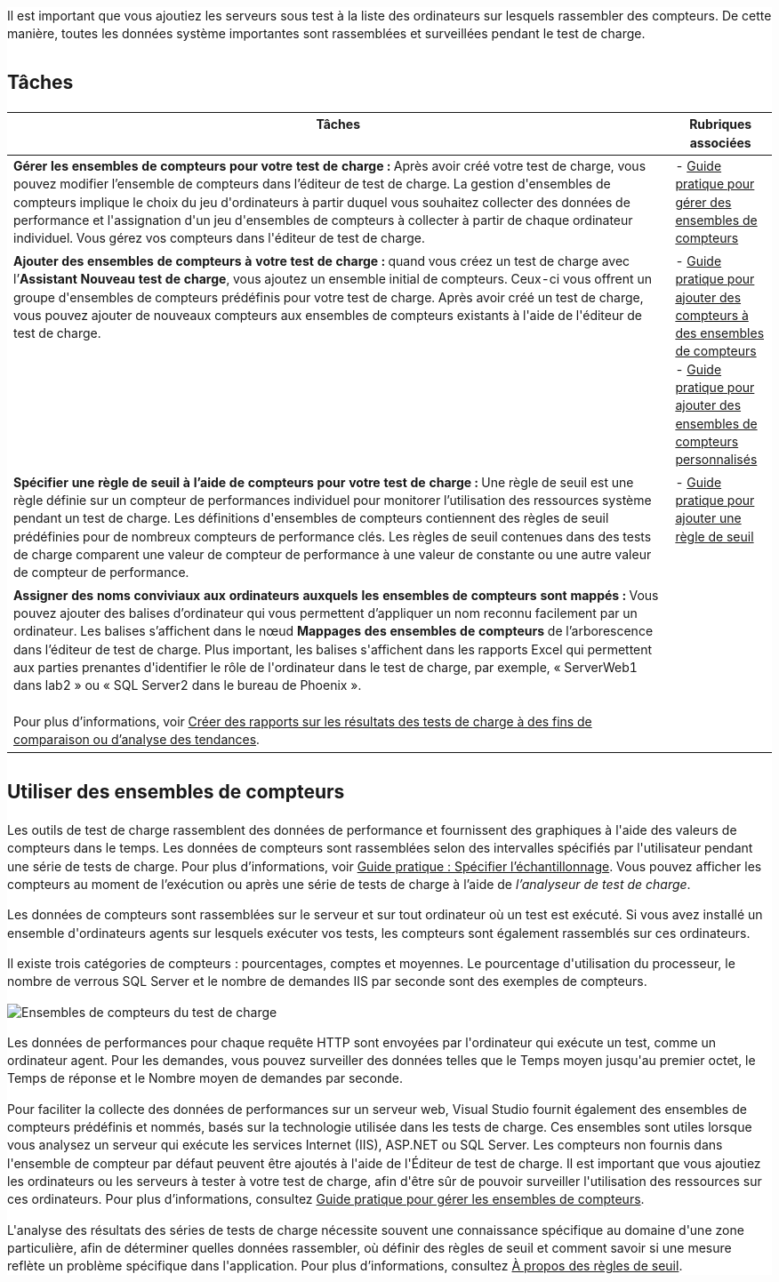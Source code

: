 Il est important que vous ajoutiez les serveurs sous test à la liste des ordinateurs sur lesquels rassembler des compteurs. De cette manière, toutes les données système importantes sont rassemblées et surveillées pendant le test de charge.

## <a name="tasks"></a>Tâches

|Tâches|Rubriques associées|
|-|-----------------------|
|**Gérer les ensembles de compteurs pour votre test de charge :** Après avoir créé votre test de charge, vous pouvez modifier l’ensemble de compteurs dans l’éditeur de test de charge. La gestion d'ensembles de compteurs implique le choix du jeu d'ordinateurs à partir duquel vous souhaitez collecter des données de performance et l'assignation d'un jeu d'ensembles de compteurs à collecter à partir de chaque ordinateur individuel. Vous gérez vos compteurs dans l'éditeur de test de charge.|-   [Guide pratique pour gérer des ensembles de compteurs](../test/how-to-manage-counter-sets-using-the-load-test-editor.md)|
|**Ajouter des ensembles de compteurs à votre test de charge :** quand vous créez un test de charge avec l’**Assistant Nouveau test de charge**, vous ajoutez un ensemble initial de compteurs. Ceux-ci vous offrent un groupe d'ensembles de compteurs prédéfinis pour votre test de charge. Après avoir créé un test de charge, vous pouvez ajouter de nouveaux compteurs aux ensembles de compteurs existants à l'aide de l'éditeur de test de charge.|-   [Guide pratique pour ajouter des compteurs à des ensembles de compteurs](../test/how-to-add-counters-to-counter-sets-using-the-load-test-editor.md)<br />-   [Guide pratique pour ajouter des ensembles de compteurs personnalisés](../test/how-to-add-custom-counter-sets-using-the-load-test-editor.md)|
|**Spécifier une règle de seuil à l’aide de compteurs pour votre test de charge :** Une règle de seuil est une règle définie sur un compteur de performances individuel pour monitorer l’utilisation des ressources système pendant un test de charge. Les définitions d'ensembles de compteurs contiennent des règles de seuil prédéfinies pour de nombreux compteurs de performance clés. Les règles de seuil contenues dans des tests de charge comparent une valeur de compteur de performance à une valeur de constante ou une autre valeur de compteur de performance.|-   [Guide pratique pour ajouter une règle de seuil](../test/how-to-add-a-threshold-rule-using-the-load-test-editor.md)|
|**Assigner des noms conviviaux aux ordinateurs auxquels les ensembles de compteurs sont mappés :** Vous pouvez ajouter des balises d’ordinateur qui vous permettent d’appliquer un nom reconnu facilement par un ordinateur. Les balises s’affichent dans le nœud **Mappages des ensembles de compteurs** de l’arborescence dans l’éditeur de test de charge. Plus important, les balises s'affichent dans les rapports Excel qui permettent aux parties prenantes d'identifier le rôle de l'ordinateur dans le test de charge, par exemple, « ServerWeb1 dans lab2 » ou « SQL Server2 dans le bureau de Phoenix ».<br /><br /> Pour plus d’informations, voir [Créer des rapports sur les résultats des tests de charge à des fins de comparaison ou d’analyse des tendances](../test/compare-load-test-results.md).||

## <a name="use-counter-sets"></a>Utiliser des ensembles de compteurs

Les outils de test de charge rassemblent des données de performance et fournissent des graphiques à l'aide des valeurs de compteurs dans le temps. Les données de compteurs sont rassemblées selon des intervalles spécifiés par l'utilisateur pendant une série de tests de charge. Pour plus d’informations, voir [Guide pratique : Spécifier l’échantillonnage](../test/how-to-specify-the-sample-rate-for-a-load-test.md). Vous pouvez afficher les compteurs au moment de l’exécution ou après une série de tests de charge à l’aide de *l’analyseur de test de charge*.

Les données de compteurs sont rassemblées sur le serveur et sur tout ordinateur où un test est exécuté. Si vous avez installé un ensemble d'ordinateurs agents sur lesquels exécuter vos tests, les compteurs sont également rassemblés sur ces ordinateurs.

Il existe trois catégories de compteurs : pourcentages, comptes et moyennes. Le pourcentage d'utilisation du processeur, le nombre de verrous SQL Server et le nombre de demandes IIS par seconde sont des exemples de compteurs.

![Ensembles de compteurs du test de charge](../test/media/loadtestcountersets.png)

Les données de performances pour chaque requête HTTP sont envoyées par l'ordinateur qui exécute un test, comme un ordinateur agent. Pour les demandes, vous pouvez surveiller des données telles que le Temps moyen jusqu'au premier octet, le Temps de réponse et le Nombre moyen de demandes par seconde.

Pour faciliter la collecte des données de performances sur un serveur web, Visual Studio fournit également des ensembles de compteurs prédéfinis et nommés, basés sur la technologie utilisée dans les tests de charge. Ces ensembles sont utiles lorsque vous analysez un serveur qui exécute les services Internet (IIS), ASP.NET ou SQL Server. Les compteurs non fournis dans l'ensemble de compteur par défaut peuvent être ajoutés à l'aide de l'Éditeur de test de charge. Il est important que vous ajoutiez les ordinateurs ou les serveurs à tester à votre test de charge, afin d'être sûr de pouvoir surveiller l'utilisation des ressources sur ces ordinateurs. Pour plus d’informations, consultez [Guide pratique pour gérer les ensembles de compteurs](../test/how-to-manage-counter-sets-using-the-load-test-editor.md).

L'analyse des résultats des séries de tests de charge nécessite souvent une connaissance spécifique au domaine d'une zone particulière, afin de déterminer quelles données rassembler, où définir des règles de seuil et comment savoir si une mesure reflète un problème spécifique dans l'application. Pour plus d’informations, consultez [À propos des règles de seuil](#about-threshold-rules).
